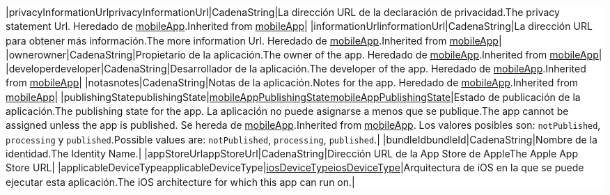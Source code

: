 |<span data-ttu-id="0f32e-161">privacyInformationUrl</span><span class="sxs-lookup"><span data-stu-id="0f32e-161">privacyInformationUrl</span></span>|<span data-ttu-id="0f32e-162">Cadena</span><span class="sxs-lookup"><span data-stu-id="0f32e-162">String</span></span>|<span data-ttu-id="0f32e-163">La dirección URL de la declaración de privacidad.</span><span class="sxs-lookup"><span data-stu-id="0f32e-163">The privacy statement Url.</span></span> <span data-ttu-id="0f32e-164">Heredado de [mobileApp](../resources/intune-apps-mobileapp.md).</span><span class="sxs-lookup"><span data-stu-id="0f32e-164">Inherited from [mobileApp](../resources/intune-apps-mobileapp.md)</span></span>|
|<span data-ttu-id="0f32e-165">informationUrl</span><span class="sxs-lookup"><span data-stu-id="0f32e-165">informationUrl</span></span>|<span data-ttu-id="0f32e-166">Cadena</span><span class="sxs-lookup"><span data-stu-id="0f32e-166">String</span></span>|<span data-ttu-id="0f32e-167">La dirección URL para obtener más información.</span><span class="sxs-lookup"><span data-stu-id="0f32e-167">The more information Url.</span></span> <span data-ttu-id="0f32e-168">Heredado de [mobileApp](../resources/intune-apps-mobileapp.md).</span><span class="sxs-lookup"><span data-stu-id="0f32e-168">Inherited from [mobileApp](../resources/intune-apps-mobileapp.md)</span></span>|
|<span data-ttu-id="0f32e-169">owner</span><span class="sxs-lookup"><span data-stu-id="0f32e-169">owner</span></span>|<span data-ttu-id="0f32e-170">Cadena</span><span class="sxs-lookup"><span data-stu-id="0f32e-170">String</span></span>|<span data-ttu-id="0f32e-171">Propietario de la aplicación.</span><span class="sxs-lookup"><span data-stu-id="0f32e-171">The owner of the app.</span></span> <span data-ttu-id="0f32e-172">Heredado de [mobileApp](../resources/intune-apps-mobileapp.md).</span><span class="sxs-lookup"><span data-stu-id="0f32e-172">Inherited from [mobileApp](../resources/intune-apps-mobileapp.md)</span></span>|
|<span data-ttu-id="0f32e-173">developer</span><span class="sxs-lookup"><span data-stu-id="0f32e-173">developer</span></span>|<span data-ttu-id="0f32e-174">Cadena</span><span class="sxs-lookup"><span data-stu-id="0f32e-174">String</span></span>|<span data-ttu-id="0f32e-175">Desarrollador de la aplicación.</span><span class="sxs-lookup"><span data-stu-id="0f32e-175">The developer of the app.</span></span> <span data-ttu-id="0f32e-176">Heredado de [mobileApp](../resources/intune-apps-mobileapp.md).</span><span class="sxs-lookup"><span data-stu-id="0f32e-176">Inherited from [mobileApp](../resources/intune-apps-mobileapp.md)</span></span>|
|<span data-ttu-id="0f32e-177">notas</span><span class="sxs-lookup"><span data-stu-id="0f32e-177">notes</span></span>|<span data-ttu-id="0f32e-178">Cadena</span><span class="sxs-lookup"><span data-stu-id="0f32e-178">String</span></span>|<span data-ttu-id="0f32e-179">Notas de la aplicación.</span><span class="sxs-lookup"><span data-stu-id="0f32e-179">Notes for the app.</span></span> <span data-ttu-id="0f32e-180">Heredado de [mobileApp](../resources/intune-apps-mobileapp.md).</span><span class="sxs-lookup"><span data-stu-id="0f32e-180">Inherited from [mobileApp](../resources/intune-apps-mobileapp.md)</span></span>|
|<span data-ttu-id="0f32e-181">publishingState</span><span class="sxs-lookup"><span data-stu-id="0f32e-181">publishingState</span></span>|[<span data-ttu-id="0f32e-182">mobileAppPublishingState</span><span class="sxs-lookup"><span data-stu-id="0f32e-182">mobileAppPublishingState</span></span>](../resources/intune-apps-mobileapppublishingstate.md)|<span data-ttu-id="0f32e-183">Estado de publicación de la aplicación.</span><span class="sxs-lookup"><span data-stu-id="0f32e-183">The publishing state for the app.</span></span> <span data-ttu-id="0f32e-184">La aplicación no puede asignarse a menos que se publique.</span><span class="sxs-lookup"><span data-stu-id="0f32e-184">The app cannot be assigned unless the app is published.</span></span> <span data-ttu-id="0f32e-185">Se hereda de [mobileApp](../resources/intune-apps-mobileapp.md).</span><span class="sxs-lookup"><span data-stu-id="0f32e-185">Inherited from [mobileApp](../resources/intune-apps-mobileapp.md).</span></span> <span data-ttu-id="0f32e-186">Los valores posibles son: `notPublished`, `processing` y `published`.</span><span class="sxs-lookup"><span data-stu-id="0f32e-186">Possible values are: `notPublished`, `processing`, `published`.</span></span>|
|<span data-ttu-id="0f32e-187">bundleId</span><span class="sxs-lookup"><span data-stu-id="0f32e-187">bundleId</span></span>|<span data-ttu-id="0f32e-188">Cadena</span><span class="sxs-lookup"><span data-stu-id="0f32e-188">String</span></span>|<span data-ttu-id="0f32e-189">Nombre de la identidad.</span><span class="sxs-lookup"><span data-stu-id="0f32e-189">The Identity Name.</span></span>|
|<span data-ttu-id="0f32e-190">appStoreUrl</span><span class="sxs-lookup"><span data-stu-id="0f32e-190">appStoreUrl</span></span>|<span data-ttu-id="0f32e-191">Cadena</span><span class="sxs-lookup"><span data-stu-id="0f32e-191">String</span></span>|<span data-ttu-id="0f32e-192">Dirección URL de la App Store de Apple</span><span class="sxs-lookup"><span data-stu-id="0f32e-192">The Apple App Store URL</span></span>|
|<span data-ttu-id="0f32e-193">applicableDeviceType</span><span class="sxs-lookup"><span data-stu-id="0f32e-193">applicableDeviceType</span></span>|[<span data-ttu-id="0f32e-194">iosDeviceType</span><span class="sxs-lookup"><span data-stu-id="0f32e-194">iosDeviceType</span></span>](../resources/intune-apps-iosdevicetype.md)|<span data-ttu-id="0f32e-195">Arquitectura de iOS en la que se puede ejecutar esta aplicación.</span><span class="sxs-lookup"><span data-stu-id="0f32e-195">The iOS architecture for which this app can run on.</span></span>|